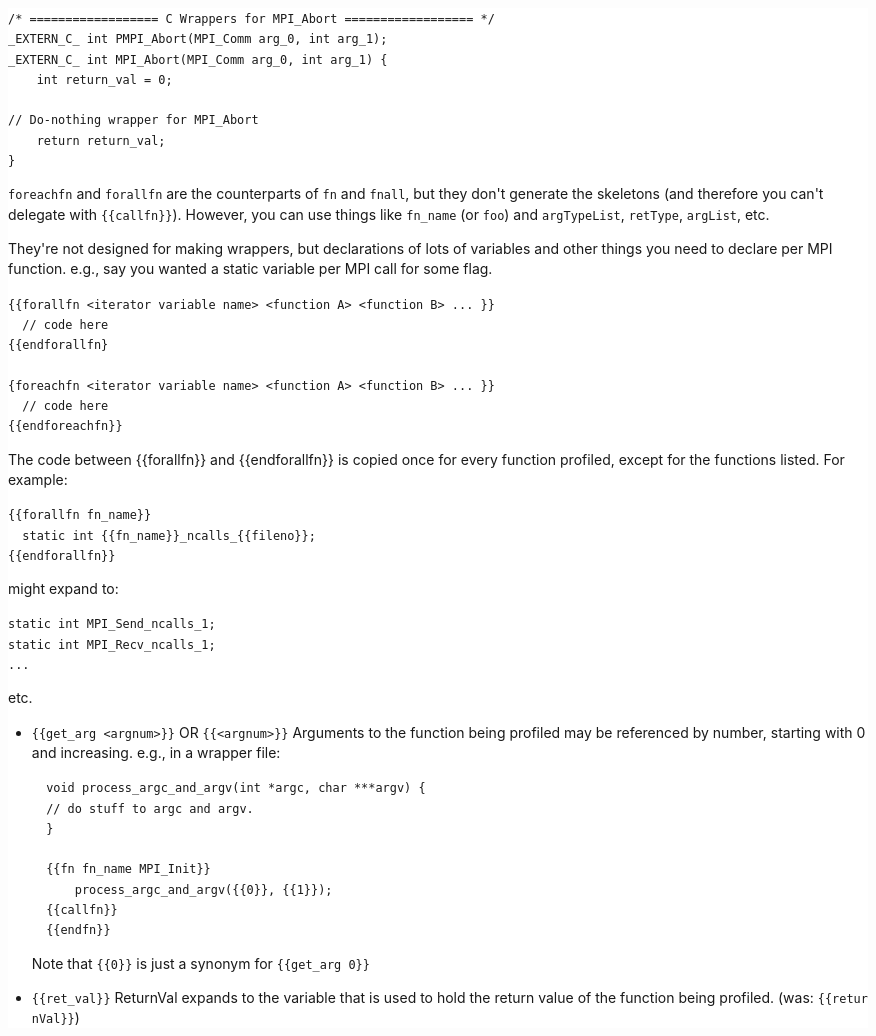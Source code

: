     /* ================== C Wrappers for MPI_Abort ================== */
    _EXTERN_C_ int PMPI_Abort(MPI_Comm arg_0, int arg_1);
    _EXTERN_C_ int MPI_Abort(MPI_Comm arg_0, int arg_1) {
        int return_val = 0;

    // Do-nothing wrapper for MPI_Abort
        return return_val;
    }

`foreachfn` and `forallfn` are the counterparts of `fn` and `fnall`, but they don't generate the
skeletons (and therefore you can't delegate with `{{callfn}}`).  However, you
can use things like `fn_name` (or `foo`) and `argTypeList`, `retType`, `argList`, etc.

They're not designed for making wrappers, but declarations of lots of variables and other things you need to declare per MPI function.  e.g., say you wanted a static variable per MPI call for some flag.

    {{forallfn <iterator variable name> <function A> <function B> ... }}
      // code here
    {{endforallfn}

    {foreachfn <iterator variable name> <function A> <function B> ... }}
      // code here
    {{endforeachfn}}


The code between {{forallfn}} and {{endforallfn}} is copied once
for every function profiled, except for the functions listed.
For example:

    {{forallfn fn_name}}
      static int {{fn_name}}_ncalls_{{fileno}};
    {{endforallfn}}

might expand to:

    static int MPI_Send_ncalls_1;
    static int MPI_Recv_ncalls_1;
    ...

etc.

* `{{get_arg <argnum>}}` OR `{{<argnum>}}`
	Arguments to the function being profiled may be referenced by
	number, starting with 0 and increasing.  e.g., in a wrapper file:

        void process_argc_and_argv(int *argc, char ***argv) {
        // do stuff to argc and argv.
        }

        {{fn fn_name MPI_Init}}
            process_argc_and_argv({{0}}, {{1}});
        {{callfn}}
        {{endfn}}
    Note that `{{0}}` is just a synonym for `{{get_arg 0}}`

* `{{ret_val}}`
	ReturnVal expands to the variable that is used to hold the return
	value of the function being profiled.   (was: `{{returnVal}}`)
